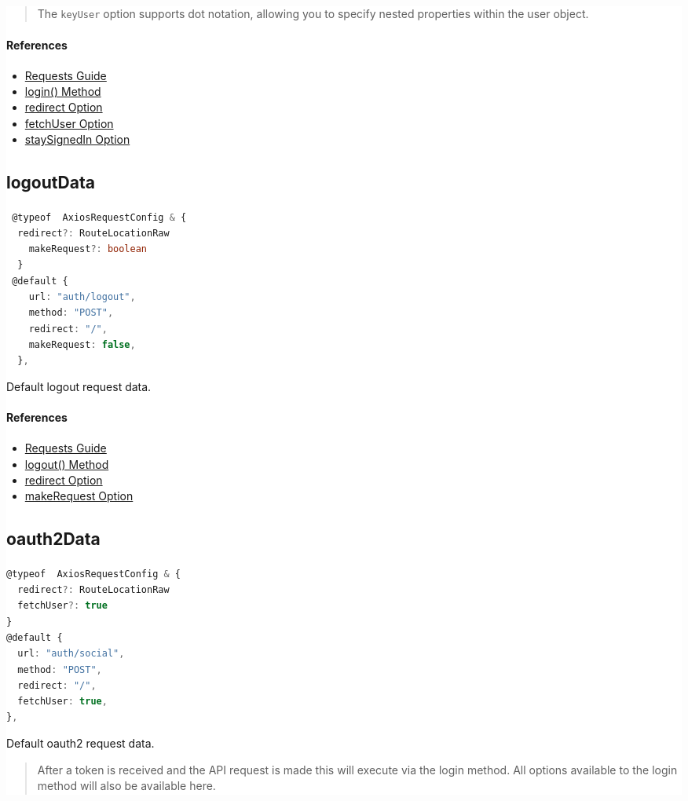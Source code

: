 > The `keyUser` option supports dot notation, allowing you to specify nested properties within the user object.

#### References

- [Requests Guide](/guide/requests)
- [login() Method](/methods/register-and-login#login)
- [redirect Option](/options/options-generate#redirect)
- [fetchUser Option](/options/options-generate#fetchuser)
- [staySignedIn Option](/options/options-generate#staysignedin)

## logoutData

```ts
 @typeof  AxiosRequestConfig & {
  redirect?: RouteLocationRaw
    makeRequest?: boolean
  }
 @default {
    url: "auth/logout",
    method: "POST",
    redirect: "/",
    makeRequest: false,
  },
```

Default logout request data.

#### References

- [Requests Guide](/guide/requests)
- [logout() Method](/methods/register-and-login#logout)
- [redirect Option](/options/options-generate#redirect)
- [makeRequest Option](/options/options-generate#makerequest)

## oauth2Data

```ts
@typeof  AxiosRequestConfig & {
  redirect?: RouteLocationRaw
  fetchUser?: true
}
@default {
  url: "auth/social",
  method: "POST",
  redirect: "/",
  fetchUser: true,
},
```

Default oauth2 request data.

> After a token is received and the API request is made this will execute via the login method. All options available to the login method will also be available here.
